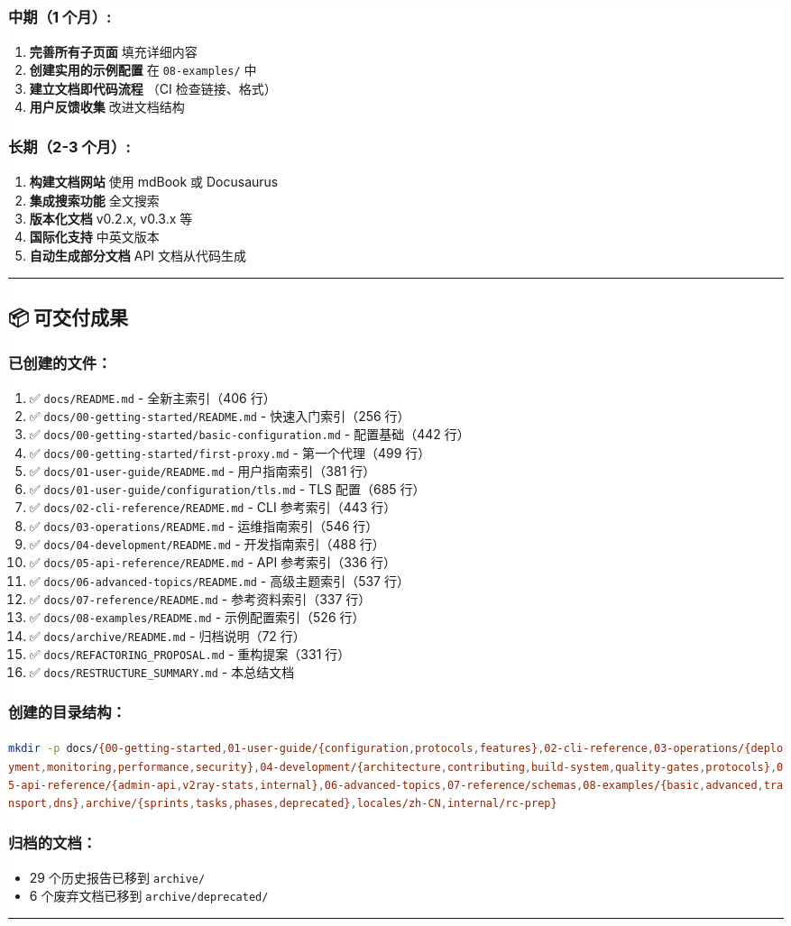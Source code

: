 ### 中期（1 个月）:

1. **完善所有子页面** 填充详细内容
2. **创建实用的示例配置** 在 `08-examples/` 中
3. **建立文档即代码流程** （CI 检查链接、格式）
4. **用户反馈收集** 改进文档结构

### 长期（2-3 个月）:

1. **构建文档网站** 使用 mdBook 或 Docusaurus
2. **集成搜索功能** 全文搜索
3. **版本化文档** v0.2.x, v0.3.x 等
4. **国际化支持** 中英文版本
5. **自动生成部分文档** API 文档从代码生成

---

## 📦 可交付成果

### 已创建的文件：

1. ✅ `docs/README.md` - 全新主索引（406 行）
2. ✅ `docs/00-getting-started/README.md` - 快速入门索引（256 行）
3. ✅ `docs/00-getting-started/basic-configuration.md` - 配置基础（442 行）
4. ✅ `docs/00-getting-started/first-proxy.md` - 第一个代理（499 行）
5. ✅ `docs/01-user-guide/README.md` - 用户指南索引（381 行）
6. ✅ `docs/01-user-guide/configuration/tls.md` - TLS 配置（685 行）
7. ✅ `docs/02-cli-reference/README.md` - CLI 参考索引（443 行）
8. ✅ `docs/03-operations/README.md` - 运维指南索引（546 行）
9. ✅ `docs/04-development/README.md` - 开发指南索引（488 行）
10. ✅ `docs/05-api-reference/README.md` - API 参考索引（336 行）
11. ✅ `docs/06-advanced-topics/README.md` - 高级主题索引（537 行）
12. ✅ `docs/07-reference/README.md` - 参考资料索引（337 行）
13. ✅ `docs/08-examples/README.md` - 示例配置索引（526 行）
14. ✅ `docs/archive/README.md` - 归档说明（72 行）
15. ✅ `docs/REFACTORING_PROPOSAL.md` - 重构提案（331 行）
16. ✅ `docs/RESTRUCTURE_SUMMARY.md` - 本总结文档

### 创建的目录结构：

```bash
mkdir -p docs/{00-getting-started,01-user-guide/{configuration,protocols,features},02-cli-reference,03-operations/{deployment,monitoring,performance,security},04-development/{architecture,contributing,build-system,quality-gates,protocols},05-api-reference/{admin-api,v2ray-stats,internal},06-advanced-topics,07-reference/schemas,08-examples/{basic,advanced,transport,dns},archive/{sprints,tasks,phases,deprecated},locales/zh-CN,internal/rc-prep}
```

### 归档的文档：

- 29 个历史报告已移到 `archive/`
- 6 个废弃文档已移到 `archive/deprecated/`

---